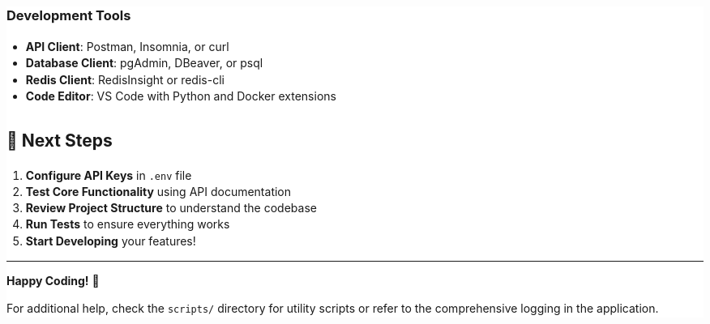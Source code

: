### Development Tools
- **API Client**: Postman, Insomnia, or curl
- **Database Client**: pgAdmin, DBeaver, or psql
- **Redis Client**: RedisInsight or redis-cli
- **Code Editor**: VS Code with Python and Docker extensions

## 🎯 Next Steps

1. **Configure API Keys** in `.env` file
2. **Test Core Functionality** using API documentation
3. **Review Project Structure** to understand the codebase
4. **Run Tests** to ensure everything works
5. **Start Developing** your features!

---

**Happy Coding!** 🎉

For additional help, check the `scripts/` directory for utility scripts or refer to the comprehensive logging in the application.
